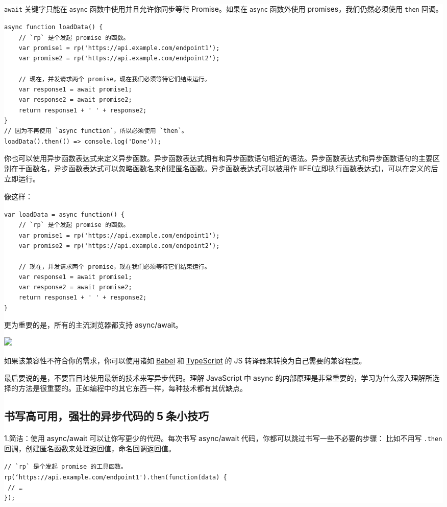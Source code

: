 `await` 关键字只能在 `async` 函数中使用并且允许你同步等待 Promise。如果在 `async` 函数外使用 promises，我们仍然必须使用 `then` 回调。

```
async function loadData() {
    // `rp` 是个发起 promise 的函数。
    var promise1 = rp('https://api.example.com/endpoint1');
    var promise2 = rp('https://api.example.com/endpoint2');
   
    // 现在，并发请求两个 promise，现在我们必须等待它们结束运行。
    var response1 = await promise1;
    var response2 = await promise2;
    return response1 + ' ' + response2;
}
// 因为不再使用 `async function`，所以必须使用 `then`。
loadData().then(() => console.log('Done'));
```

你也可以使用异步函数表达式来定义异步函数。异步函数表达式拥有和异步函数语句相近的语法。异步函数表达式和异步函数语句的主要区别在于函数名，异步函数表达式可以忽略函数名来创建匿名函数。异步函数表达式可以被用作 IIFE(立即执行函数表达式)，可以在定义的后立即运行。

像这样：

```
var loadData = async function() {
    // `rp` 是个发起 promise 的函数。
    var promise1 = rp('https://api.example.com/endpoint1');
    var promise2 = rp('https://api.example.com/endpoint2');
   
    // 现在，并发请求两个 promise，现在我们必须等待它们结束运行。
    var response1 = await promise1;
    var response2 = await promise2;
    return response1 + ' ' + response2;
}
```

更为重要的是，所有的主流浏览器都支持 async/await。

![](https://user-images.githubusercontent.com/1475173/40289389-98f3ab96-5cea-11e8-9e81-a8a3c1eec6d3.png)

如果该兼容性不符合你的需求，你可以使用诸如 [Babel](https://babeljs.io/docs/plugins/transform-async-to-generator/) 和 [TypeScript](https://www.typescriptlang.org/docs/handbook/release-notes/typescript-2-3.html) 的 JS 转译器来转换为自己需要的兼容程度。

最后要说的是，不要盲目地使用最新的技术来写异步代码。理解 JavaScript 中 async 的内部原理是非常重要的，学习为什么深入理解所选择的方法是很重要的。正如编程中的其它东西一样，每种技术都有其优缺点。

## 书写高可用，强壮的异步代码的 5 条小技巧

1.简洁：使用 async/await 可以让你写更少的代码。每次书写 async/await 代码，你都可以跳过书写一些不必要的步骤： 比如不用写 `.then` 回调，创建匿名函数来处理返回值，命名回调返回值。

```
// `rp` 是个发起 promise 的工具函数。
rp(‘https://api.example.com/endpoint1').then(function(data) {
 // …
});
```
